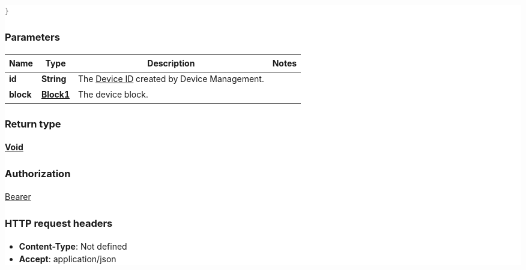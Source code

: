 ```java
}
```

### Parameters

Name | Type | Description  | Notes
------------- | ------------- | ------------- | -------------
 **id** | **String**| The [Device ID](https://developer.pelion.com/docs/device-management/current/connecting/device-identity.html) created by Device Management. |
 **block** | [**Block1**](Block1.md)| The device block. |

### Return type

[**Void**](.md)

### Authorization

[Bearer](../README.md#Bearer)

### HTTP request headers

 - **Content-Type**: Not defined
 - **Accept**: application/json

